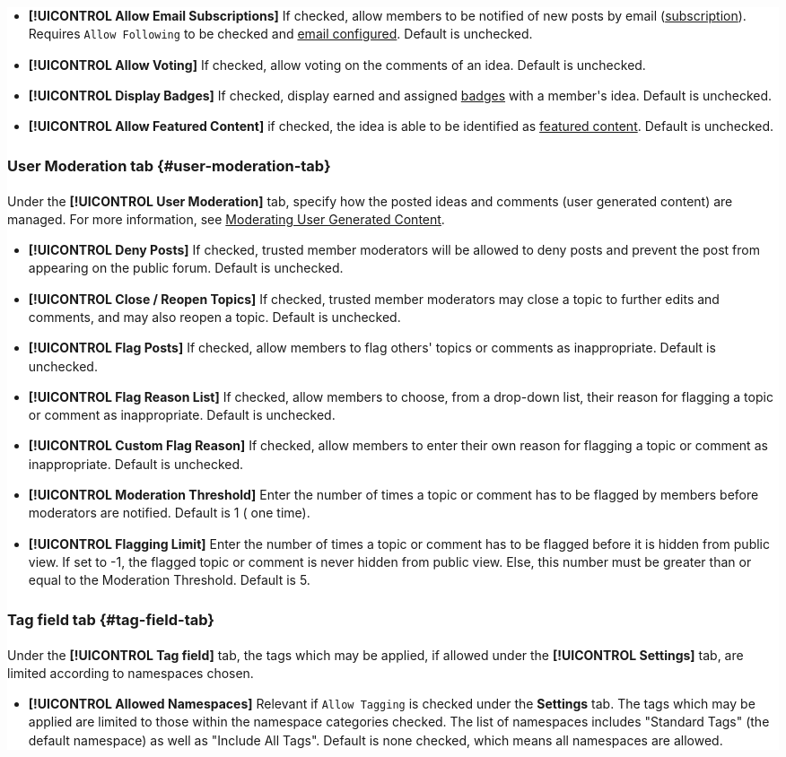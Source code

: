 * **[!UICONTROL Allow Email Subscriptions]** 
  If checked, allow members to be notified of new posts by email ([subscription](subscriptions.md)). Requires `Allow Following` to be checked and [email configured](email.md). Default is unchecked.

* **[!UICONTROL Allow Voting]** 
  If checked, allow voting on the comments of an idea. Default is unchecked.

* **[!UICONTROL Display Badges]** 
  If checked, display earned and assigned [badges](implementing-scoring.md) with a member's idea. Default is unchecked.

* **[!UICONTROL Allow Featured Content]** 
  if checked, the idea is able to be identified as [featured content](featured.md). Default is unchecked.

### User Moderation tab {#user-moderation-tab}

Under the **[!UICONTROL User Moderation]** tab, specify how the posted ideas and comments (user generated content) are managed. For more information, see [Moderating User Generated Content](moderate-ugc.md).

* **[!UICONTROL Deny Posts]** 
  If checked, trusted member moderators will be allowed to deny posts and prevent the post from appearing on the public forum. Default is unchecked.

* **[!UICONTROL Close / Reopen Topics]** 
  If checked, trusted member moderators may close a topic to further edits and comments, and may also reopen a topic. Default is unchecked.

* **[!UICONTROL Flag Posts]** 
  If checked, allow members to flag others' topics or comments as inappropriate. Default is unchecked.

* **[!UICONTROL Flag Reason List]** 
  If checked, allow members to choose, from a drop-down list, their reason for flagging a topic or comment as inappropriate. Default is unchecked.

* **[!UICONTROL Custom Flag Reason]** 
  If checked, allow members to enter their own reason for flagging a topic or comment as inappropriate. Default is unchecked.

* **[!UICONTROL Moderation Threshold]** 
  Enter the number of times a topic or comment has to be flagged by members before moderators are notified. Default is 1 ( one time).

* **[!UICONTROL Flagging Limit]** 
  Enter the number of times a topic or comment has to be flagged before it is hidden from public view. If set to -1, the flagged topic or comment is never hidden from public view. Else, this number must be greater than or equal to the Moderation Threshold. Default is 5.

### Tag field tab {#tag-field-tab}

Under the **[!UICONTROL Tag field]** tab, the tags which may be applied, if allowed under the **[!UICONTROL Settings]** tab, are limited according to namespaces chosen.

* **[!UICONTROL Allowed Namespaces]** 
  Relevant if `Allow Tagging` is checked under the **Settings** tab. The tags which may be applied are limited to those within the namespace categories checked. The list of namespaces includes "Standard Tags" (the default namespace) as well as "Include All Tags". Default is none checked, which means all namespaces are allowed.
